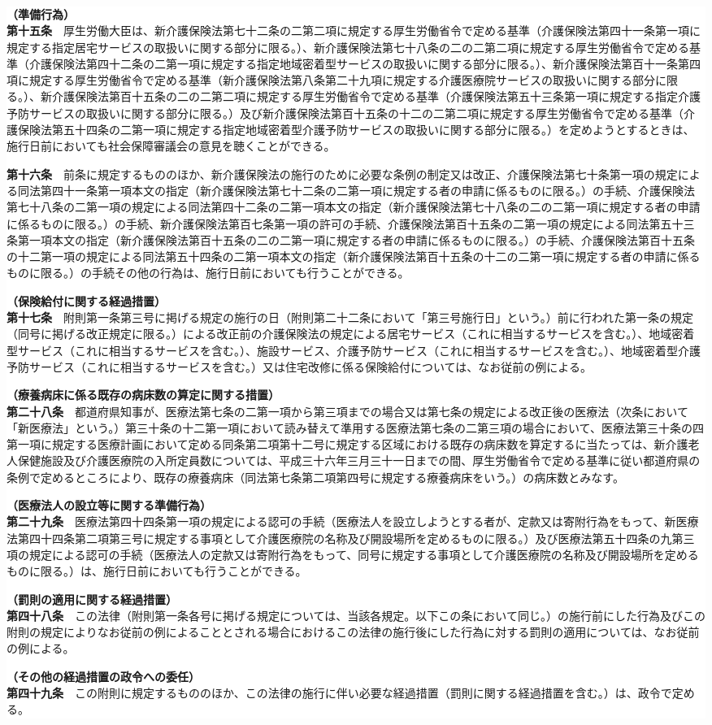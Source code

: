 **（準備行為）**  
**第十五条**　厚生労働大臣は、新介護保険法第七十二条の二第二項に規定する厚生労働省令で定める基準（介護保険法第四十一条第一項に規定する指定居宅サービスの取扱いに関する部分に限る。）、新介護保険法第七十八条の二の二第二項に規定する厚生労働省令で定める基準（介護保険法第四十二条の二第一項に規定する指定地域密着型サービスの取扱いに関する部分に限る。）、新介護保険法第百十一条第四項に規定する厚生労働省令で定める基準（新介護保険法第八条第二十九項に規定する介護医療院サービスの取扱いに関する部分に限る。）、新介護保険法第百十五条の二の二第二項に規定する厚生労働省令で定める基準（介護保険法第五十三条第一項に規定する指定介護予防サービスの取扱いに関する部分に限る。）及び新介護保険法第百十五条の十二の二第二項に規定する厚生労働省令で定める基準（介護保険法第五十四条の二第一項に規定する指定地域密着型介護予防サービスの取扱いに関する部分に限る。）を定めようとするときは、施行日前においても社会保障審議会の意見を聴くことができる。  
  
**第十六条**　前条に規定するもののほか、新介護保険法の施行のために必要な条例の制定又は改正、介護保険法第七十条第一項の規定による同法第四十一条第一項本文の指定（新介護保険法第七十二条の二第一項に規定する者の申請に係るものに限る。）の手続、介護保険法第七十八条の二第一項の規定による同法第四十二条の二第一項本文の指定（新介護保険法第七十八条の二の二第一項に規定する者の申請に係るものに限る。）の手続、新介護保険法第百七条第一項の許可の手続、介護保険法第百十五条の二第一項の規定による同法第五十三条第一項本文の指定（新介護保険法第百十五条の二の二第一項に規定する者の申請に係るものに限る。）の手続、介護保険法第百十五条の十二第一項の規定による同法第五十四条の二第一項本文の指定（新介護保険法第百十五条の十二の二第一項に規定する者の申請に係るものに限る。）の手続その他の行為は、施行日前においても行うことができる。  
  
**（保険給付に関する経過措置）**  
**第十七条**　附則第一条第三号に掲げる規定の施行の日（附則第二十二条において「第三号施行日」という。）前に行われた第一条の規定（同号に掲げる改正規定に限る。）による改正前の介護保険法の規定による居宅サービス（これに相当するサービスを含む。）、地域密着型サービス（これに相当するサービスを含む。）、施設サービス、介護予防サービス（これに相当するサービスを含む。）、地域密着型介護予防サービス（これに相当するサービスを含む。）又は住宅改修に係る保険給付については、なお従前の例による。  
  
**（療養病床に係る既存の病床数の算定に関する措置）**  
**第二十八条**　都道府県知事が、医療法第七条の二第一項から第三項までの場合又は第七条の規定による改正後の医療法（次条において「新医療法」という。）第三十条の十二第一項において読み替えて準用する医療法第七条の二第三項の場合において、医療法第三十条の四第一項に規定する医療計画において定める同条第二項第十二号に規定する区域における既存の病床数を算定するに当たっては、新介護老人保健施設及び介護医療院の入所定員数については、平成三十六年三月三十一日までの間、厚生労働省令で定める基準に従い都道府県の条例で定めるところにより、既存の療養病床（同法第七条第二項第四号に規定する療養病床をいう。）の病床数とみなす。  
  
**（医療法人の設立等に関する準備行為）**  
**第二十九条**　医療法第四十四条第一項の規定による認可の手続（医療法人を設立しようとする者が、定款又は寄附行為をもって、新医療法第四十四条第二項第三号に規定する事項として介護医療院の名称及び開設場所を定めるものに限る。）及び医療法第五十四条の九第三項の規定による認可の手続（医療法人の定款又は寄附行為をもって、同号に規定する事項として介護医療院の名称及び開設場所を定めるものに限る。）は、施行日前においても行うことができる。  
  
**（罰則の適用に関する経過措置）**  
**第四十八条**　この法律（附則第一条各号に掲げる規定については、当該各規定。以下この条において同じ。）の施行前にした行為及びこの附則の規定によりなお従前の例によることとされる場合におけるこの法律の施行後にした行為に対する罰則の適用については、なお従前の例による。  
  
**（その他の経過措置の政令への委任）**  
**第四十九条**　この附則に規定するもののほか、この法律の施行に伴い必要な経過措置（罰則に関する経過措置を含む。）は、政令で定める。  
  
